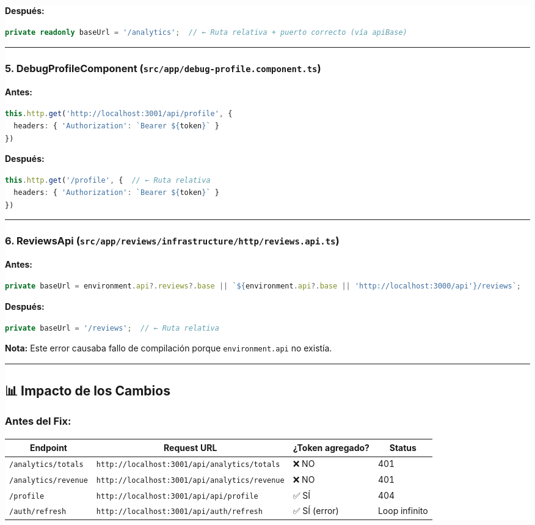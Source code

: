 **Después:**
```typescript
private readonly baseUrl = '/analytics';  // ← Ruta relativa + puerto correcto (vía apiBase)
```

---

### 5. **DebugProfileComponent** (`src/app/debug-profile.component.ts`)

**Antes:**
```typescript
this.http.get('http://localhost:3001/api/profile', {
  headers: { 'Authorization': `Bearer ${token}` }
})
```

**Después:**
```typescript
this.http.get('/profile', {  // ← Ruta relativa
  headers: { 'Authorization': `Bearer ${token}` }
})
```

---

### 6. **ReviewsApi** (`src/app/reviews/infrastructure/http/reviews.api.ts`)

**Antes:**
```typescript
private baseUrl = environment.api?.reviews?.base || `${environment.api?.base || 'http://localhost:3000/api'}/reviews`;
```

**Después:**
```typescript
private baseUrl = '/reviews';  // ← Ruta relativa
```

**Nota:** Este error causaba fallo de compilación porque `environment.api` no existía.

---

## 📊 Impacto de los Cambios

### Antes del Fix:
| Endpoint | Request URL | ¿Token agregado? | Status |
|----------|-------------|------------------|--------|
| `/analytics/totals` | `http://localhost:3001/api/analytics/totals` | ❌ NO | 401 |
| `/analytics/revenue` | `http://localhost:3001/api/analytics/revenue` | ❌ NO | 401 |
| `/profile` | `http://localhost:3001/api/api/profile` | ✅ SÍ | 404 |
| `/auth/refresh` | `http://localhost:3001/api/auth/refresh` | ✅ SÍ (error) | Loop infinito |
